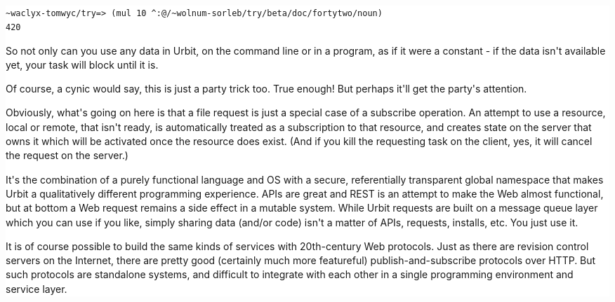     ~waclyx-tomwyc/try=> (mul 10 ^:@/~wolnum-sorleb/try/beta/doc/fortytwo/noun)
    420

So not only can you use any data in Urbit, on the command line
or in a program, as if it were a constant - if the data isn't 
available yet, your task will block until it is.

Of course, a cynic would say, this is just a party trick too.
True enough!  But perhaps it'll get the party's attention.

Obviously, what's going on here is that a file request is just a
special case of a subscribe operation.  An attempt to use a
resource, local or remote, that isn't ready, is automatically
treated as a subscription to that resource, and creates state on
the server that owns it which will be activated once the resource
does exist.  (And if you kill the requesting task on the client,
yes, it will cancel the request on the server.)

It's the combination of a purely functional language and OS with
a secure, referentially transparent global namespace that makes
Urbit a qualitatively different programming experience.  APIs are
great and REST is an attempt to make the Web almost functional,
but at bottom a Web request remains a side effect in a mutable
system.  While Urbit requests are built on a message queue layer
which you can use if you like, simply sharing data (and/or code)
isn't a matter of APIs, requests, installs, etc.  You just use it.

It is of course possible to build the same kinds of services with
20th-century Web protocols.  Just as there are revision control
servers on the Internet, there are pretty good (certainly much
more featureful) publish-and-subscribe protocols over HTTP.  But
such protocols are standalone systems, and difficult to integrate
with each other in a single programming environment and service
layer.
